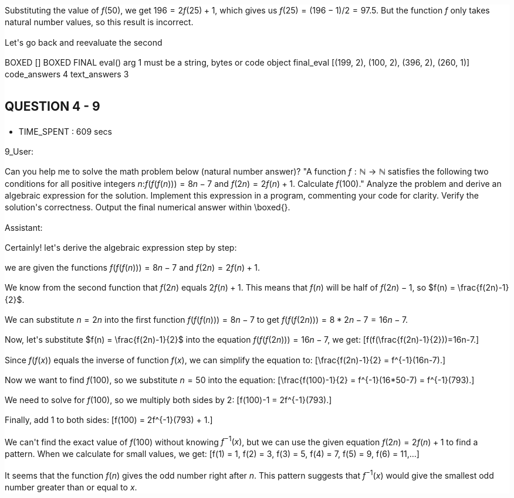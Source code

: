 Substituting the value of $f(50)$, we get $196=2f(25)+1$, which gives us $f(25)=(196-1)/2=97.5$. But the function $f$ only takes natural number values, so this result is incorrect.

Let's go back and reevaluate the second

BOXED []
BOXED FINAL 
eval() arg 1 must be a string, bytes or code object final_eval
[(199, 2), (100, 2), (396, 2), (260, 1)]
code_answers 4 text_answers 3



## QUESTION 4 - 9 
- TIME_SPENT : 609 secs

9_User:

Can you help me to solve the math problem below (natural number answer)?
"A function $f: \mathbb N \to \mathbb N$ satisfies the following two conditions for all positive integers $n$:$f(f(f(n)))=8n-7$ and $f(2n)=2f(n)+1$. Calculate $f(100)$."
Analyze the problem and derive an algebraic expression for the solution. Implement this expression in a program, commenting your code for clarity. Verify the solution's correctness. Output the final numerical answer within \boxed{}.

Assistant:

Certainly! let's derive the algebraic expression step by step:



we are given the functions $f(f(f(n)))=8n-7$ and $f(2n)=2f(n)+1$.

We know from the second function that $f(2n)$ equals $2f(n)+1$. This means that $f(n)$ will be half of $f(2n)-1$, so $f(n) = \frac{f(2n)-1}{2}$.

We can substitute $n=2n$ into the first function $f(f(f(n)))=8n-7$ to get $f(f(f(2n)))=8*2n-7 = 16n-7$.

Now, let's substitute $f(n) = \frac{f(2n)-1}{2}$ into the equation $f(f(f(2n)))=16n-7$, we get:
\[f(f(\frac{f(2n)-1}{2}))=16n-7.\]

Since $f(f(x))$ equals the inverse of function $f(x)$, we can simplify the equation to:
\[\frac{f(2n)-1}{2} = f^{-1}(16n-7).\]

Now we want to find $f(100)$, so we substitute $n=50$ into the equation:
\[\frac{f(100)-1}{2} = f^{-1}(16*50-7) = f^{-1}(793).\]

We need to solve for $f(100)$, so we multiply both sides by 2:
\[f(100)-1 = 2f^{-1}(793).\]

Finally, add 1 to both sides:
\[f(100) = 2f^{-1}(793) + 1.\]

We can't find the exact value of $f(100)$ without knowing $f^{-1}(x)$, but we can use the given equation $f(2n)=2f(n)+1$ to find a pattern. When we calculate for small values, we get:
\[f(1) = 1, f(2) = 3, f(3) = 5, f(4) = 7, f(5) = 9, f(6) = 11,...\]

It seems that the function $f(n)$ gives the odd number right after $n$. This pattern suggests that $f^{-1}(x)$ would give the smallest odd number greater than or equal to $x$.
